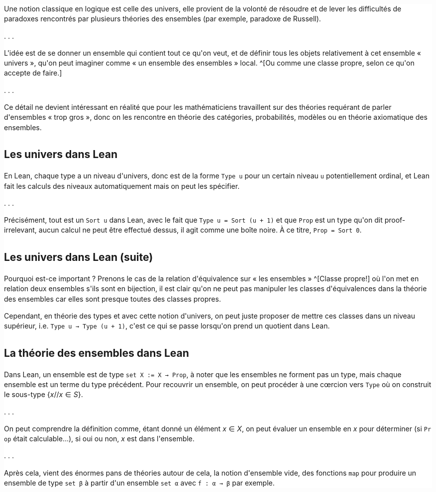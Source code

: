 Une notion classique en logique est celle des univers, elle provient de la volonté de résoudre et de lever les difficultés de paradoxes rencontrés par plusieurs théories des ensembles (par exemple, paradoxe de Russell).

. . .

L'idée est de se donner un ensemble qui contient tout ce qu'on veut, et de définir tous les objets relativement à cet ensemble « univers », qu'on peut imaginer comme « un ensemble des ensembles » local. ^[Ou comme une classe propre, selon ce qu'on accepte de faire.]

. . .

Ce détail ne devient intéressant en réalité que pour les mathématiciens travaillent sur des théories requérant de parler d'ensembles « trop gros », donc on les rencontre en théorie des catégories, probabilités, modèles ou en théorie axiomatique des ensembles.

## Les univers **dans Lean**

En Lean, chaque type a un niveau d'univers, donc est de la forme `Type u` pour un certain niveau `u` potentiellement ordinal, et Lean fait les calculs des niveaux automatiquement mais on peut les spécifier.

. . .

Précisément, tout est un `Sort u` dans Lean, avec le fait que `Type u = Sort (u + 1)` et que `Prop` est un type qu'on dit proof-irrelevant, aucun calcul ne peut être effectué dessus, il agit comme une boîte noire. À ce titre, `Prop = Sort 0`.

## Les univers **dans Lean** (suite)

Pourquoi est-ce important ? Prenons le cas de la relation d'équivalence sur « les ensembles » ^[Classe propre!] où l'on met en relation deux ensembles s'ils sont en bijection, il est clair qu'on ne peut pas manipuler les classes d'équivalences dans la théorie des ensembles car elles sont presque toutes des classes propres.

Cependant, en théorie des types et avec cette notion d'univers, on peut juste proposer de mettre ces classes dans un niveau supérieur, i.e. `Type u → Type (u + 1)`, c'est ce qui se passe lorsqu'on prend un quotient dans Lean.

## La théorie des ensembles **dans Lean**

Dans Lean, un ensemble est de type `set X := X → Prop`, à noter que les ensembles ne forment pas un type, mais chaque ensemble est un terme du type précédent. Pour recouvrir un ensemble, on peut procéder à une cœrcion vers `Type` où on construit le sous-type $\{ x // x \in S \}$.

. . .

On peut comprendre la définition comme, étant donné un élément $x \in X$, on peut évaluer un ensemble en $x$ pour déterminer (si `Prop` était calculable…), si oui ou non, $x$ est dans l'ensemble.

. . .

Après cela, vient des énormes pans de théories autour de cela, la notion d'ensemble vide, des fonctions `map` pour produire un ensemble de type `set β` à partir d'un ensemble `set α` avec `f : α → β` par exemple.
